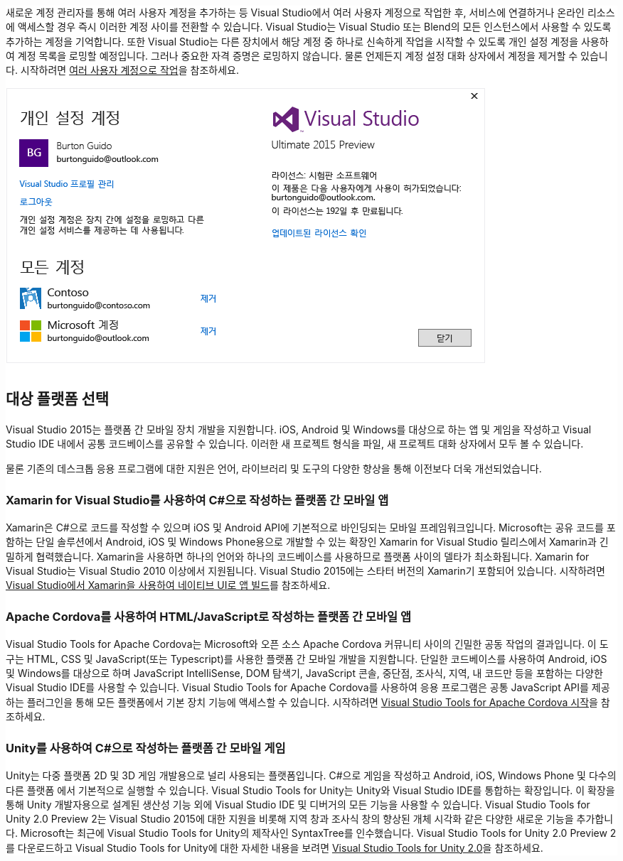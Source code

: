  새로운 계정 관리자를 통해 여러 사용자 계정을 추가하는 등 Visual Studio에서 여러 사용자 계정으로 작업한 후, 서비스에 연결하거나 온라인 리소스에 액세스할 경우 즉시 이러한 계정 사이를 전환할 수 있습니다. Visual Studio는 Visual Studio 또는 Blend의 모든 인스턴스에서 사용할 수 있도록 추가하는 계정을 기억합니다. 또한 Visual Studio는 다른 장치에서 해당 계정 중 하나로 신속하게 작업을 시작할 수 있도록 개인 설정 계정을 사용하여 계정 목록을 로밍할 예정입니다. 그러나 중요한 자격 증명은 로밍하지 않습니다. 물론 언제든지 계정 설정 대화 상자에서 계정을 제거할 수 있습니다. 시작하려면 [여러 사용자 계정으로 작업](../ide/work-with-multiple-user-accounts.md)을 참조하세요.  
  
 ![계정 관리자](../ide/media/vs2015_accountmanager.gif "VS2015\_AccountManager")  
  
## 대상 플랫폼 선택  
 Visual Studio 2015는 플랫폼 간 모바일 장치 개발을 지원합니다. iOS, Android 및 Windows를 대상으로 하는 앱 및 게임을 작성하고 Visual Studio IDE 내에서 공통 코드베이스를 공유할 수 있습니다. 이러한 새 프로젝트 형식을 파일, 새 프로젝트 대화 상자에서 모두 볼 수 있습니다.  
  
 물론 기존의 데스크톱 응용 프로그램에 대한 지원은 언어, 라이브러리 및 도구의 다양한 향상을 통해 이전보다 더욱 개선되었습니다.  
  
### Xamarin for Visual Studio를 사용하여 C\#으로 작성하는 플랫폼 간 모바일 앱  
 Xamarin은 C\#으로 코드를 작성할 수 있으며 iOS 및 Android API에 기본적으로 바인딩되는 모바일 프레임워크입니다. Microsoft는 공유 코드를 포함하는 단일 솔루션에서 Android, iOS 및 Windows Phone용으로 개발할 수 있는 확장인 Xamarin for Visual Studio 릴리스에서 Xamarin과 긴밀하게 협력했습니다. Xamarin을 사용하면 하나의 언어와 하나의 코드베이스를 사용하므로 플랫폼 사이의 델타가 최소화됩니다.  Xamarin for Visual Studio는 Visual Studio 2010 이상에서 지원됩니다. Visual Studio 2015에는 스타터 버전의 Xamarin기 포함되어 있습니다. 시작하려면 [Visual Studio에서 Xamarin을 사용하여 네이티브 UI로 앱 빌드](../cross-platform/build-apps-with-native-ui-using-xamarin-in-visual-studio.md)를 참조하세요.  
  
### Apache Cordova를 사용하여 HTML\/JavaScript로 작성하는 플랫폼 간 모바일 앱  
 Visual Studio Tools for Apache Cordova는 Microsoft와 오픈 소스 Apache Cordova 커뮤니티 사이의 긴밀한 공동 작업의 결과입니다. 이 도구는 HTML, CSS 및 JavaScript\(또는 Typescript\)를 사용한 플랫폼 간 모바일 개발을 지원합니다. 단일한 코드베이스를 사용하여 Android, iOS 및 Windows를 대상으로 하며 JavaScript IntelliSense, DOM 탐색기, JavaScript 콘솔, 중단점, 조사식, 지역, 내 코드만 등을 포함하는 다양한 Visual Studio IDE를 사용할 수 있습니다.  Visual Studio Tools for Apache Cordova를 사용하여 응용 프로그램은 공통 JavaScript API를 제공하는 플러그인을 통해 모든 플랫폼에서 기본 장치 기능에 액세스할 수 있습니다. 시작하려면 [Visual Studio Tools for Apache Cordova 시작](../Topic/Get%20Started%20with%20Visual%20Studio%20Tools%20for%20Apache%20Cordova1.md)을 참조하세요.  
  
### Unity를 사용하여 C\#으로 작성하는 플랫폼 간 모바일 게임  
 Unity는 다중 플랫폼 2D 및 3D 게임 개발용으로 널리 사용되는 플랫폼입니다. C\#으로 게임을 작성하고 Android, iOS, Windows Phone 및 다수의 다른 플랫폼 에서 기본적으로 실행할 수 있습니다. Visual Studio Tools for Unity는 Unity와 Visual Studio IDE를 통합하는 확장입니다. 이 확장을 통해 Unity 개발자용으로 설계된 생산성 기능 외에 Visual Studio IDE 및 디버거의 모든 기능을 사용할 수 있습니다. Visual Studio Tools for Unity 2.0 Preview 2는 Visual Studio 2015에 대한 지원을 비롯해 지역 창과 조사식 창의 향상된 개체 시각화 같은 다양한 새로운 기능을 추가합니다. Microsoft는 최근에 Visual Studio Tools for Unity의 제작사인 SyntaxTree를 인수했습니다. Visual Studio Tools for Unity 2.0 Preview 2를 다운로드하고 Visual Studio Tools for Unity에 대한 자세한 내용을 보려면 [Visual Studio Tools for Unity 2.0](http://Aka.ms/vstu)을 참조하세요.  
  